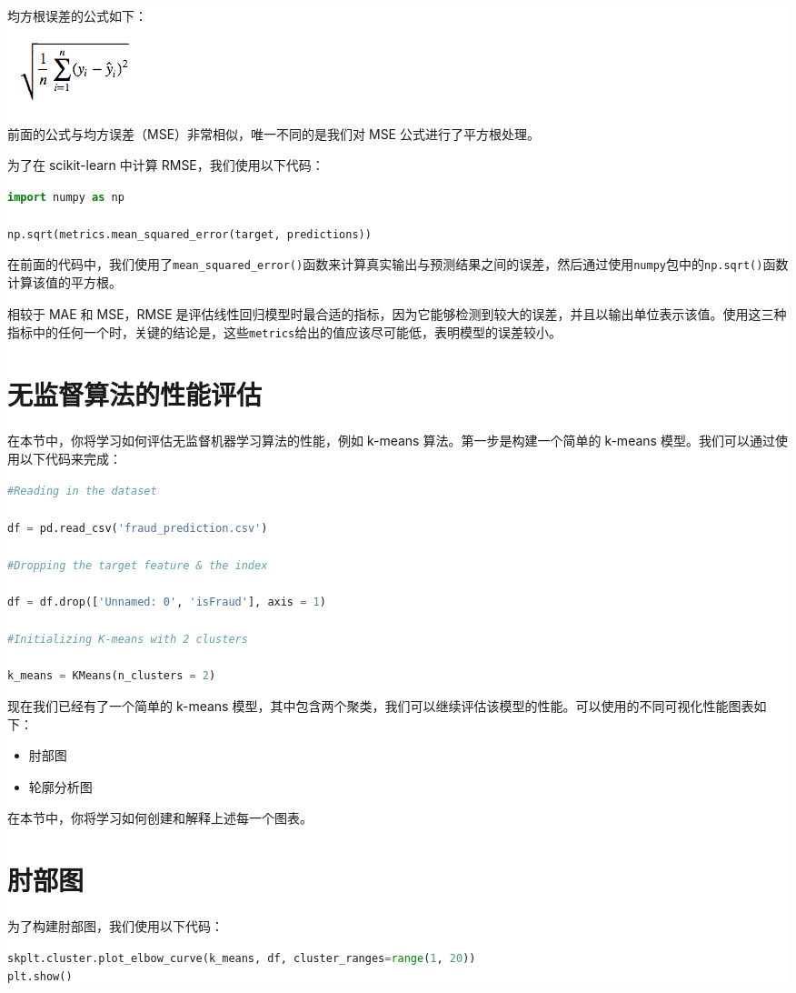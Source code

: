 均方根误差的公式如下：

![](img/1960f41c-0b17-4d04-86de-f8af9e2b6b77.png)

前面的公式与均方误差（MSE）非常相似，唯一不同的是我们对 MSE 公式进行了平方根处理。

为了在 scikit-learn 中计算 RMSE，我们使用以下代码：

```py
import numpy as np

np.sqrt(metrics.mean_squared_error(target, predictions))
```

在前面的代码中，我们使用了`mean_squared_error()`函数来计算真实输出与预测结果之间的误差，然后通过使用`numpy`包中的`np.sqrt()`函数计算该值的平方根。

相较于 MAE 和 MSE，RMSE 是评估线性回归模型时最合适的指标，因为它能够检测到较大的误差，并且以输出单位表示该值。使用这三种指标中的任何一个时，关键的结论是，这些`metrics`给出的值应该尽可能低，表明模型的误差较小。

# 无监督算法的性能评估

在本节中，你将学习如何评估无监督机器学习算法的性能，例如 k-means 算法。第一步是构建一个简单的 k-means 模型。我们可以通过使用以下代码来完成：

```py
#Reading in the dataset

df = pd.read_csv('fraud_prediction.csv')

#Dropping the target feature & the index

df = df.drop(['Unnamed: 0', 'isFraud'], axis = 1)

#Initializing K-means with 2 clusters

k_means = KMeans(n_clusters = 2)

```

现在我们已经有了一个简单的 k-means 模型，其中包含两个聚类，我们可以继续评估该模型的性能。可以使用的不同可视化性能图表如下：

+   肘部图

+   轮廓分析图

在本节中，你将学习如何创建和解释上述每一个图表。

# 肘部图

为了构建肘部图，我们使用以下代码：

```py
skplt.cluster.plot_elbow_curve(k_means, df, cluster_ranges=range(1, 20))
plt.show()
```
